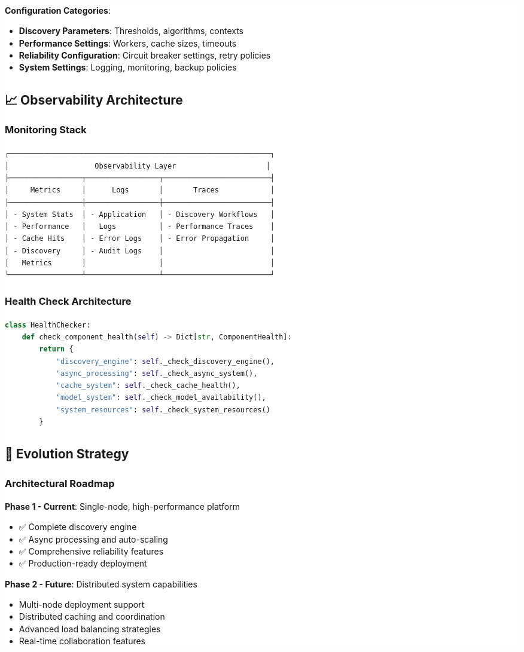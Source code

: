 **Configuration Categories**:
- **Discovery Parameters**: Thresholds, algorithms, contexts
- **Performance Settings**: Workers, cache sizes, timeouts
- **Reliability Configuration**: Circuit breaker settings, retry policies
- **System Settings**: Logging, monitoring, backup policies

## 📈 Observability Architecture

### Monitoring Stack
```
┌─────────────────────────────────────────────────────────────┐
│                    Observability Layer                     │
├─────────────────┬─────────────────┬─────────────────────────┤
│     Metrics     │      Logs       │       Traces            │
├─────────────────┼─────────────────┼─────────────────────────┤
│ - System Stats  │ - Application   │ - Discovery Workflows   │
│ - Performance   │   Logs          │ - Performance Traces    │
│ - Cache Hits    │ - Error Logs    │ - Error Propagation     │
│ - Discovery     │ - Audit Logs    │                         │
│   Metrics       │                 │                         │
└─────────────────┴─────────────────┴─────────────────────────┘
```

### Health Check Architecture
```python
class HealthChecker:
    def check_component_health(self) -> Dict[str, ComponentHealth]:
        return {
            "discovery_engine": self._check_discovery_engine(),
            "async_processing": self._check_async_system(),
            "cache_system": self._check_cache_health(),
            "model_system": self._check_model_availability(),
            "system_resources": self._check_system_resources()
        }
```

## 🚀 Evolution Strategy

### Architectural Roadmap

**Phase 1 - Current**: Single-node, high-performance platform
- ✅ Complete discovery engine
- ✅ Async processing and auto-scaling
- ✅ Comprehensive reliability features
- ✅ Production-ready deployment

**Phase 2 - Future**: Distributed system capabilities
- Multi-node deployment support
- Distributed caching and coordination
- Advanced load balancing strategies
- Real-time collaboration features
